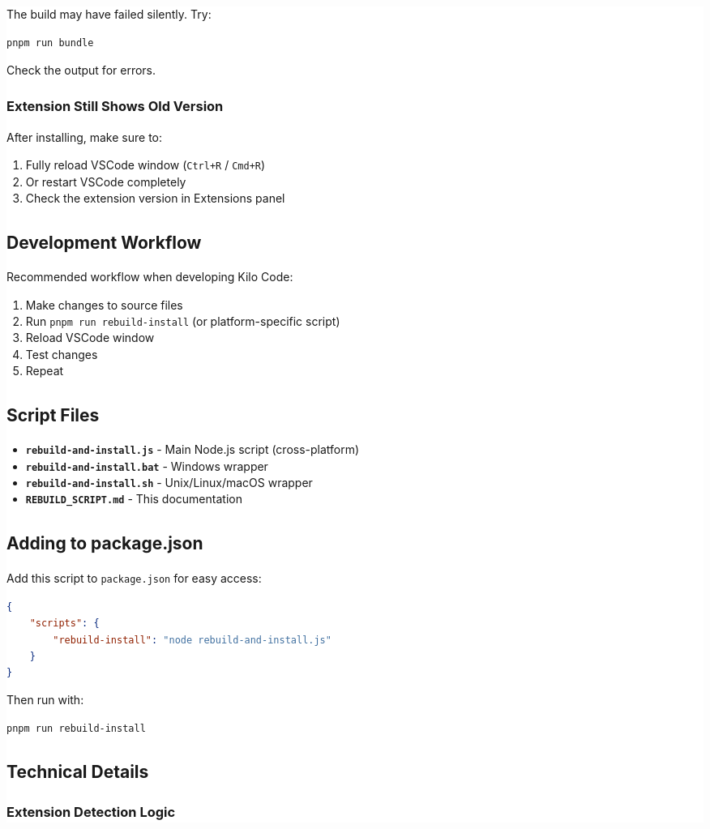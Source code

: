 The build may have failed silently. Try:

```bash
pnpm run bundle
```

Check the output for errors.

### Extension Still Shows Old Version

After installing, make sure to:

1. Fully reload VSCode window (`Ctrl+R` / `Cmd+R`)
2. Or restart VSCode completely
3. Check the extension version in Extensions panel

## Development Workflow

Recommended workflow when developing Kilo Code:

1. Make changes to source files
2. Run `pnpm run rebuild-install` (or platform-specific script)
3. Reload VSCode window
4. Test changes
5. Repeat

## Script Files

- **`rebuild-and-install.js`** - Main Node.js script (cross-platform)
- **`rebuild-and-install.bat`** - Windows wrapper
- **`rebuild-and-install.sh`** - Unix/Linux/macOS wrapper
- **`REBUILD_SCRIPT.md`** - This documentation

## Adding to package.json

Add this script to `package.json` for easy access:

```json
{
	"scripts": {
		"rebuild-install": "node rebuild-and-install.js"
	}
}
```

Then run with:

```bash
pnpm run rebuild-install
```

## Technical Details

### Extension Detection Logic
